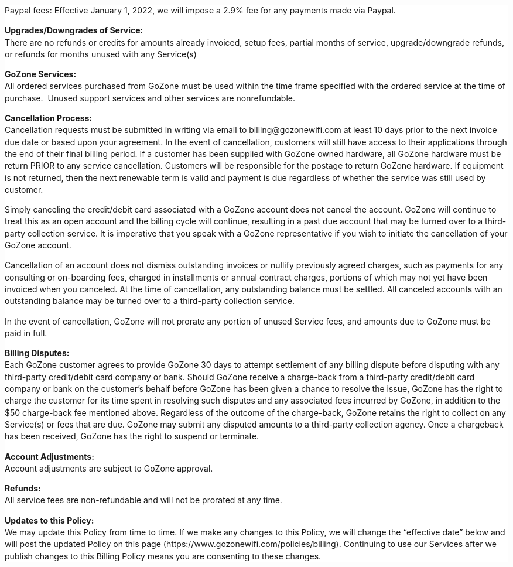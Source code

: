 Paypal fees: Effective January 1, 2022, we will impose a 2.9% fee for any payments made via Paypal.

**Upgrades/Downgrades of Service:**  
There are no refunds or credits for amounts already invoiced, setup fees, partial months of service, upgrade/downgrade refunds, or refunds for months unused with any Service(s)

**GoZone Services:**  
All ordered services purchased from GoZone must be used within the time frame specified with the ordered service at the time of purchase.  Unused support services and other services are nonrefundable.

**Cancellation Process:**  
Cancellation requests must be submitted in writing via email to billing@gozonewifi.com at least 10 days prior to the next invoice due date or based upon your agreement. In the event of cancellation, customers will still have access to their applications through the end of their final billing period. If a customer has been supplied with GoZone owned hardware, all GoZone hardware must be return PRIOR to any service cancellation. Customers will be responsible for the postage to return GoZone hardware. If equipment is not returned, then the next renewable term is valid and payment is due regardless of whether the service was still used by customer.

Simply canceling the credit/debit card associated with a GoZone account does not cancel the account. GoZone will continue to treat this as an open account and the billing cycle will continue, resulting in a past due account that may be turned over to a third-party collection service. It is imperative that you speak with a GoZone representative if you wish to initiate the cancellation of your GoZone account.

Cancellation of an account does not dismiss outstanding invoices or nullify previously agreed charges, such as payments for any consulting or on-boarding fees, charged in installments or annual contract charges, portions of which may not yet have been invoiced when you canceled. At the time of cancellation, any outstanding balance must be settled. All canceled accounts with an outstanding balance may be turned over to a third-party collection service.

In the event of cancellation, GoZone will not prorate any portion of unused Service fees, and amounts due to GoZone must be paid in full.

**Billing Disputes:**  
Each GoZone customer agrees to provide GoZone 30 days to attempt settlement of any billing dispute before disputing with any third-party credit/debit card company or bank. Should GoZone receive a charge-back from a third-party credit/debit card company or bank on the customer’s behalf before GoZone has been given a chance to resolve the issue, GoZone has the right to charge the customer for its time spent in resolving such disputes and any associated fees incurred by GoZone, in addition to the $50 charge-back fee mentioned above. Regardless of the outcome of the charge-back, GoZone retains the right to collect on any Service(s) or fees that are due. GoZone may submit any disputed amounts to a third-party collection agency. Once a chargeback has been received, GoZone has the right to suspend or terminate.

**Account Adjustments:**  
Account adjustments are subject to GoZone approval.

**Refunds:**  
All service fees are non-refundable and will not be prorated at any time.

**Updates to this Policy:**  
We may update this Policy from time to time. If we make any changes to this Policy, we will change the “effective date” below and will post the updated Policy on this page (https://www.gozonewifi.com/policies/billing). Continuing to use our Services after we publish changes to this Billing Policy means you are consenting to these changes.
